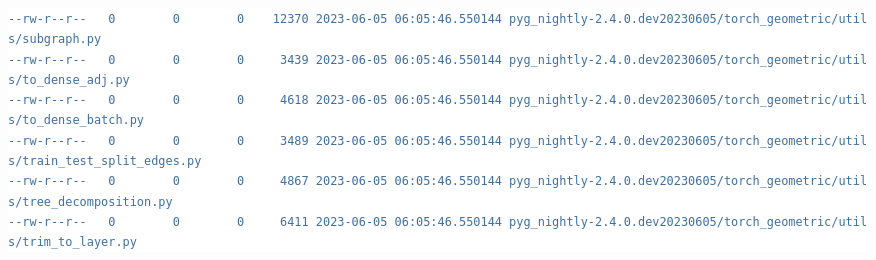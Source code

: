 ```diff
--rw-r--r--   0        0        0    12370 2023-06-05 06:05:46.550144 pyg_nightly-2.4.0.dev20230605/torch_geometric/utils/subgraph.py
--rw-r--r--   0        0        0     3439 2023-06-05 06:05:46.550144 pyg_nightly-2.4.0.dev20230605/torch_geometric/utils/to_dense_adj.py
--rw-r--r--   0        0        0     4618 2023-06-05 06:05:46.550144 pyg_nightly-2.4.0.dev20230605/torch_geometric/utils/to_dense_batch.py
--rw-r--r--   0        0        0     3489 2023-06-05 06:05:46.550144 pyg_nightly-2.4.0.dev20230605/torch_geometric/utils/train_test_split_edges.py
--rw-r--r--   0        0        0     4867 2023-06-05 06:05:46.550144 pyg_nightly-2.4.0.dev20230605/torch_geometric/utils/tree_decomposition.py
--rw-r--r--   0        0        0     6411 2023-06-05 06:05:46.550144 pyg_nightly-2.4.0.dev20230605/torch_geometric/utils/trim_to_layer.py
